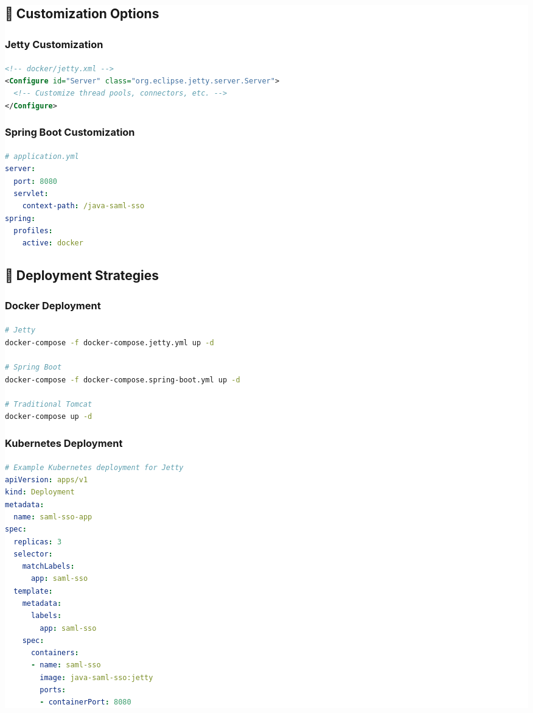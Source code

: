 ## 🔧 **Customization Options**

### **Jetty Customization**
```xml
<!-- docker/jetty.xml -->
<Configure id="Server" class="org.eclipse.jetty.server.Server">
  <!-- Customize thread pools, connectors, etc. -->
</Configure>
```

### **Spring Boot Customization**
```yaml
# application.yml
server:
  port: 8080
  servlet:
    context-path: /java-saml-sso
spring:
  profiles:
    active: docker
```

## 🚀 **Deployment Strategies**

### **Docker Deployment**
```bash
# Jetty
docker-compose -f docker-compose.jetty.yml up -d

# Spring Boot
docker-compose -f docker-compose.spring-boot.yml up -d

# Traditional Tomcat
docker-compose up -d
```

### **Kubernetes Deployment**
```yaml
# Example Kubernetes deployment for Jetty
apiVersion: apps/v1
kind: Deployment
metadata:
  name: saml-sso-app
spec:
  replicas: 3
  selector:
    matchLabels:
      app: saml-sso
  template:
    metadata:
      labels:
        app: saml-sso
    spec:
      containers:
      - name: saml-sso
        image: java-saml-sso:jetty
        ports:
        - containerPort: 8080
```
